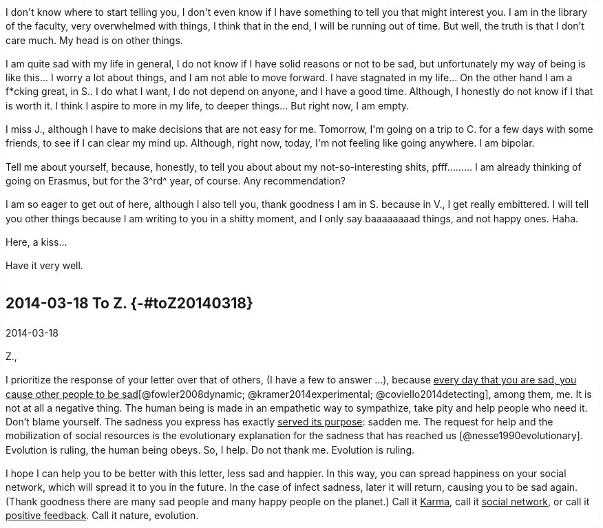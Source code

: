 I don't know where to start telling you, I don't even know if I have something to tell you that might interest you. I am in the library of the faculty, very overwhelmed with things, I think that in the end, I will be running out of time. But well, the truth is that I don’t care much. My head is on other things. 

I am quite sad with my life in general, I do not know if I have solid reasons or not to be sad, but unfortunately my way of being is like this... I worry a lot about things, and I am not able to move forward. I have stagnated in my life... On the other hand I am a f\*cking great, in S.. I do what I want, I do not depend on anyone, and I have a good time. Although, I honestly do not know if I that is worth it. I think I aspire to more in my life, to deeper things... But right now, I am empty.

I miss J., although I have to make decisions that are not easy for me. Tomorrow, I'm going on a trip to C. for a few days with some friends, to see if I can clear my mind up. Although, right now, today, I'm not feeling like going anywhere. I am bipolar. 

Tell me about yourself, because, honestly, to tell you about about my not-so-interesting shits, pfff……… I am already thinking of going on Erasmus, but for the 3^rd^ year, of course. Any recommendation?

I am so eager to get out of here, although I also tell you, thank goodness I am in S. because in V., I get really embittered. I will tell you other things because I am writing to you in a shitty moment, and I only say baaaaaaaad things, and not happy ones. Haha.

Here, a kiss...

Have it very well. 



## 2014-03-18 To Z. {-#toZ20140318}
2014-03-18

Z.,
 
I prioritize the response of your letter over that of others, (I have a few to answer ...), because [every day that you are sad, you cause other people to be sad]( https://www.bmj.com/content/337/bmj.a2338)[@fowler2008dynamic; @kramer2014experimental; @coviello2014detecting], among them, me. It is not at all a negative thing. The human being is made in an empathetic way to sympathize, take pity and help people who need it. Don’t blame yourself. The sadness you express has exactly [served its purpose]( https://en.wikipedia.org/wiki/Sadness): sadden me. The request for help and the mobilization of social resources is the evolutionary explanation for the sadness that has reached us [@nesse1990evolutionary]. Evolution is ruling, the human being obeys. So, I help. Do not thank me. Evolution is ruling.
 
I hope I can help you to be better with this letter, less sad and happier. In this way, you can spread happiness on your social network, which will spread it to you in the future. In the case of infect sadness, later it will return, causing you to be sad again. (Thank goodness there are many sad people and many happy people on the planet.) Call it [Karma]( https://en.wikipedia.org/wiki/Karma), call it [social network]( https://en.wikipedia.org/wiki/Social_network), or call it [positive feedback]( https://en.wikipedia.org/wiki/Positive_feedback). Call it nature, evolution.
 
